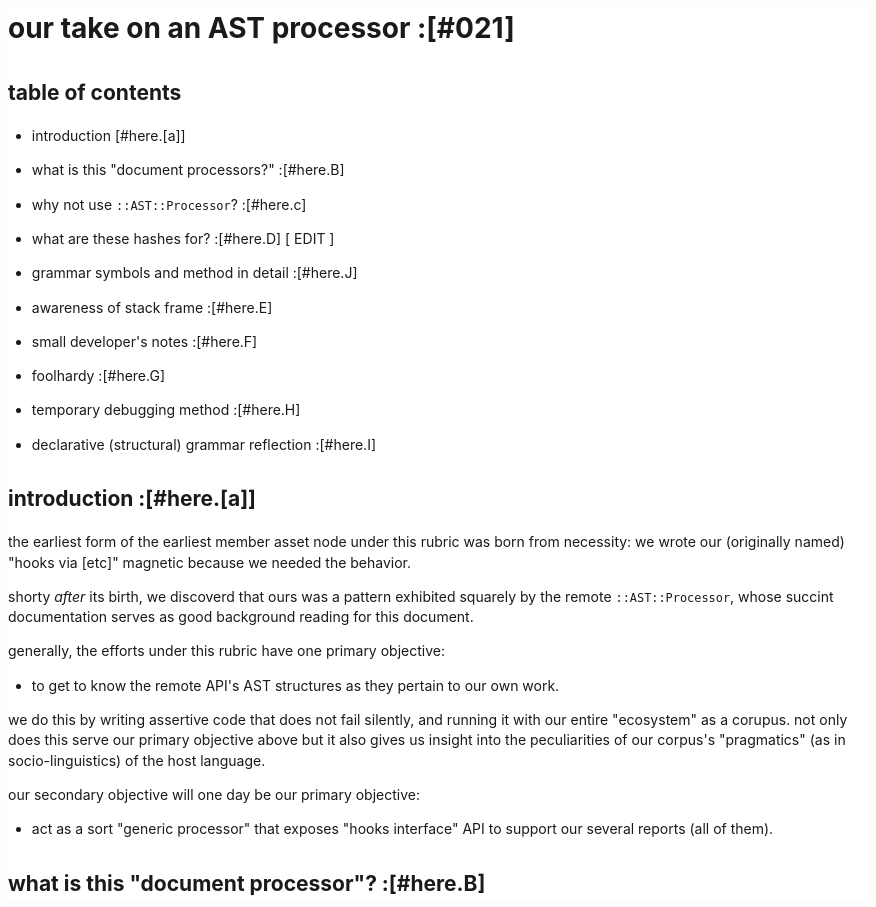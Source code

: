 # our take on an AST processor :[#021]

## table of contents

  - introduction [#here.[a]]

  - what is this "document processors?" :[#here.B]

  - why not use `::AST::Processor`? :[#here.c]

  - what are these hashes for? :[#here.D]  [ EDIT ]

  - grammar symbols and method in detail :[#here.J]

  - awareness of stack frame :[#here.E]

  - small developer's notes :[#here.F]

  - foolhardy :[#here.G]

  - temporary debugging method :[#here.H]

  - declarative (structural) grammar reflection :[#here.I]




## introduction :[#here.[a]]

the earliest form of the earliest member asset node under this rubric
was born from necessity: we wrote our (originally named) "hooks via [etc]"
magnetic because we needed the behavior.

shorty *after* its birth, we discoverd that ours was a pattern exhibited
squarely by the remote `::AST::Processor`, whose succint documentation
serves as good background reading for this document.

generally, the efforts under this rubric have one primary objective:

  - to get to know the remote API's AST structures as they pertain
    to our own work.

we do this by writing assertive code that does not fail silently,
and running it with our entire "ecosystem" as a corupus. not only
does this serve our primary objective above but it also gives us
insight into the peculiarities of our corpus's "pragmatics" (as in
socio-linguistics) of the host language.

our secondary objective will one day be our primary objective:

  - act as a sort "generic processor" that exposes "hooks interface"
    API to support our several reports (all of them).




## what is this "document processor"? :[#here.B]
